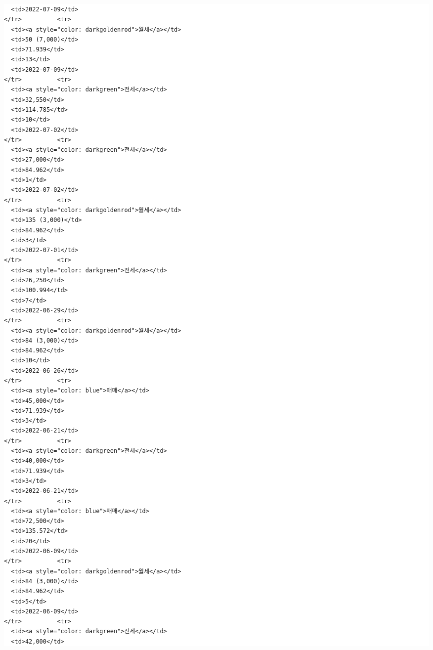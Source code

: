       <td>2022-07-09</td>
    </tr>          <tr>
      <td><a style="color: darkgoldenrod">월세</a></td>
      <td>50 (7,000)</td>
      <td>71.939</td>
      <td>13</td>
      <td>2022-07-09</td>
    </tr>          <tr>
      <td><a style="color: darkgreen">전세</a></td>
      <td>32,550</td>
      <td>114.785</td>
      <td>10</td>
      <td>2022-07-02</td>
    </tr>          <tr>
      <td><a style="color: darkgreen">전세</a></td>
      <td>27,000</td>
      <td>84.962</td>
      <td>1</td>
      <td>2022-07-02</td>
    </tr>          <tr>
      <td><a style="color: darkgoldenrod">월세</a></td>
      <td>135 (3,000)</td>
      <td>84.962</td>
      <td>3</td>
      <td>2022-07-01</td>
    </tr>          <tr>
      <td><a style="color: darkgreen">전세</a></td>
      <td>26,250</td>
      <td>100.994</td>
      <td>7</td>
      <td>2022-06-29</td>
    </tr>          <tr>
      <td><a style="color: darkgoldenrod">월세</a></td>
      <td>84 (3,000)</td>
      <td>84.962</td>
      <td>10</td>
      <td>2022-06-26</td>
    </tr>          <tr>
      <td><a style="color: blue">매매</a></td>
      <td>45,000</td>
      <td>71.939</td>
      <td>3</td>
      <td>2022-06-21</td>
    </tr>          <tr>
      <td><a style="color: darkgreen">전세</a></td>
      <td>40,000</td>
      <td>71.939</td>
      <td>3</td>
      <td>2022-06-21</td>
    </tr>          <tr>
      <td><a style="color: blue">매매</a></td>
      <td>72,500</td>
      <td>135.572</td>
      <td>20</td>
      <td>2022-06-09</td>
    </tr>          <tr>
      <td><a style="color: darkgoldenrod">월세</a></td>
      <td>84 (3,000)</td>
      <td>84.962</td>
      <td>5</td>
      <td>2022-06-09</td>
    </tr>          <tr>
      <td><a style="color: darkgreen">전세</a></td>
      <td>42,000</td>